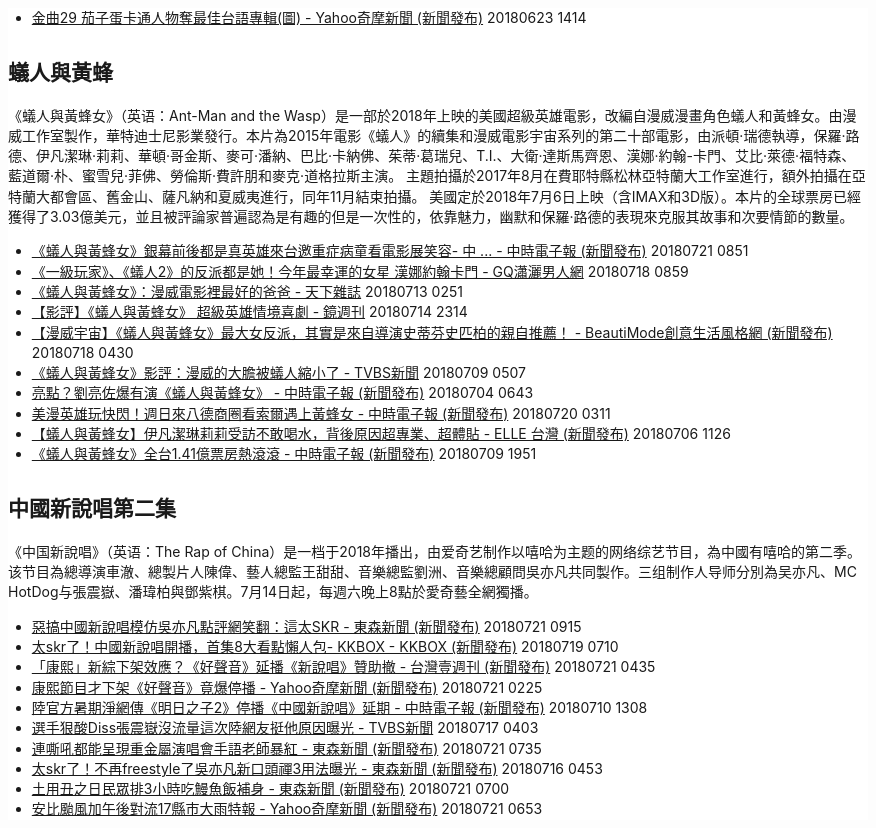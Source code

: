 - [金曲29 茄子蛋卡通人物奪最佳台語專輯(圖) - Yahoo奇摩新聞 (新聞發布)](https://tw.news.yahoo.com/%E9%87%91%E6%9B%B229-%E8%8C%84%E5%AD%90%E8%9B%8B%E5%8D%A1%E9%80%9A%E4%BA%BA%E7%89%A9%E5%A5%AA%E6%9C%80%E4%BD%B3%E5%8F%B0%E8%AA%9E%E5%B0%88%E8%BC%AF-%E5%9C%96-135250352.html "金曲29 茄子蛋卡通人物奪最佳台語專輯(圖) - Yahoo奇摩新聞 (新聞發布)") 20180623 1414

## 蟻人與黃蜂

《蟻人與黃蜂女》（英语：Ant-Man and the Wasp）是一部於2018年上映的美國超級英雄電影，改編自漫威漫畫角色蟻人和黃蜂女。由漫威工作室製作，華特迪士尼影業發行。本片為2015年電影《蟻人》的續集和漫威電影宇宙系列的第二十部電影，由派頓·瑞德執導，保羅·路德、伊凡潔琳·莉莉、華頓·哥金斯、麥可·潘納、巴比·卡納佛、茱蒂·葛瑞兒、T.I.、大衛·達斯馬齊恩、漢娜·約翰-卡門、艾比·萊德·福特森、藍道爾·朴、蜜雪兒·菲佛、勞倫斯·費許朋和麥克·道格拉斯主演。
主題拍攝於2017年8月在費耶特縣松林亞特蘭大工作室進行，額外拍攝在亞特蘭大都會區、舊金山、薩凡納和夏威夷進行，同年11月結束拍攝。
美國定於2018年7月6日上映（含IMAX和3D版）。本片的全球票房已經獲得了3.03億美元，並且被評論家普遍認為是有趣的但是一次性的，依靠魅力，幽默和保羅·路德的表現來克服其故事和次要情節的數量。
- [《蟻人與黃蜂女》銀幕前後都是真英雄來台邀重症病童看電影展笑容- 中 ... - 中時電子報 (新聞發布)](http://tube.chinatimes.com/20180721001926-261413 "《蟻人與黃蜂女》銀幕前後都是真英雄來台邀重症病童看電影展笑容- 中 ... - 中時電子報 (新聞發布)") 20180721 0851
- [《一級玩家》、《蟻人2》的反派都是她！今年最幸運的女星  漢娜約翰卡門 - GQ瀟灑男人網](https://www.gq.com.tw/entertainment/celebrities/content-36743.html "《一級玩家》、《蟻人2》的反派都是她！今年最幸運的女星  漢娜約翰卡門 - GQ瀟灑男人網") 20180718 0859
- [《蟻人與黃蜂女》：漫威電影裡最好的爸爸 - 天下雜誌](https://www.cw.com.tw/article/article.action?id=5091018 "《蟻人與黃蜂女》：漫威電影裡最好的爸爸 - 天下雜誌") 20180713 0251
- [【影評】《蟻人與黃蜂女》 超級英雄情境喜劇 - 鏡週刊](https://www.mirrormedia.mg/story/20180709inf002/ "【影評】《蟻人與黃蜂女》 超級英雄情境喜劇 - 鏡週刊") 20180714 2314
- [【漫威宇宙】《蟻人與黃蜂女》最大女反派，其實是來自導演史蒂芬史匹柏的親自推薦！ - BeautiMode創意生活風格網 (新聞發布)](http://www.beautimode.com/article/content/85384/ "【漫威宇宙】《蟻人與黃蜂女》最大女反派，其實是來自導演史蒂芬史匹柏的親自推薦！ - BeautiMode創意生活風格網 (新聞發布)") 20180718 0430
- [《蟻人與黃蜂女》影評：漫威的大膽被蟻人縮小了 - TVBS新聞](https://news.tvbs.com.tw/ttalk/detail/life/13079 "《蟻人與黃蜂女》影評：漫威的大膽被蟻人縮小了 - TVBS新聞") 20180709 0507
- [亮點？劉亮佐爆有演《蟻人與黃蜂女》 - 中時電子報 (新聞發布)](http://www.chinatimes.com/realtimenews/20180704002680-260404 "亮點？劉亮佐爆有演《蟻人與黃蜂女》 - 中時電子報 (新聞發布)") 20180704 0643
- [美漫英雄玩快閃！週日來八德商圈看索爾遇上黃蜂女 - 中時電子報 (新聞發布)](http://www.chinatimes.com/realtimenews/20180720001765-260415 "美漫英雄玩快閃！週日來八德商圈看索爾遇上黃蜂女 - 中時電子報 (新聞發布)") 20180720 0311
- [【蟻人與黃蜂女】伊凡潔琳莉莉受訪不敢喝水，背後原因超專業、超體貼 - ELLE 台灣 (新聞發布)](https://www.elle.com/tw/entertainment/gossip/g22068846/evangeline-lily-the-wasp-interview/ "【蟻人與黃蜂女】伊凡潔琳莉莉受訪不敢喝水，背後原因超專業、超體貼 - ELLE 台灣 (新聞發布)") 20180706 1126
- [《蟻人與黃蜂女》全台1.41億票房熱滾滾 - 中時電子報 (新聞發布)](http://www.chinatimes.com/newspapers/20180710000857-260112 "《蟻人與黃蜂女》全台1.41億票房熱滾滾 - 中時電子報 (新聞發布)") 20180709 1951

## 中國新說唱第二集

《中国新說唱》（英语：The Rap of China）是一档于2018年播出，由爱奇艺制作以嘻哈为主题的网络综艺节目，為中國有嘻哈的第二季。该节目為總導演車澈、總製片人陳偉、藝人總監王甜甜、音樂總監劉洲、音樂總顧問吳亦凡共同製作。三组制作人导师分別為吴亦凡、MC HotDog与張震嶽、潘瑋柏與鄧紫棋。7月14日起，每週六晚上8點於愛奇藝全網獨播。
- [惡搞中國新說唱模仿吳亦凡點評網笑翻：這太SKR - 東森新聞 (新聞發布)](https://news.ebc.net.tw/news.php?nid=121971 "惡搞中國新說唱模仿吳亦凡點評網笑翻：這太SKR - 東森新聞 (新聞發布)") 20180721 0915
- [太skr了！中國新說唱開播，首集8大看點懶人包- KKBOX - KKBOX (新聞發布)](https://www.kkbox.com/tw/tc/column/showbiz-0-6203-1.html "太skr了！中國新說唱開播，首集8大看點懶人包- KKBOX - KKBOX (新聞發布)") 20180719 0710
- [「康熙」新綜下架效應？《好聲音》延播《新說唱》贊助撤 - 台灣壹週刊 (新聞發布)](https://www.nextmag.com.tw/breakingnews/entertainment/427148 "「康熙」新綜下架效應？《好聲音》延播《新說唱》贊助撤 - 台灣壹週刊 (新聞發布)") 20180721 0435
- [康熙節目才下架《好聲音》竟爆停播 - Yahoo奇摩新聞 (新聞發布)](https://tw.news.yahoo.com/%E5%BA%B7%E7%86%99%E7%AF%80%E7%9B%AE%E6%89%8D%E4%B8%8B%E6%9E%B6-%E5%A5%BD%E8%81%B2%E9%9F%B3-%E7%AB%9F%E7%88%86%E5%81%9C%E6%92%AD-021004204.html "康熙節目才下架《好聲音》竟爆停播 - Yahoo奇摩新聞 (新聞發布)") 20180721 0225
- [陸官方暑期淨網傳《明日之子2》停播《中國新說唱》延期 - 中時電子報 (新聞發布)](http://www.chinatimes.com/realtimenews/20180710004690-260404 "陸官方暑期淨網傳《明日之子2》停播《中國新說唱》延期 - 中時電子報 (新聞發布)") 20180710 1308
- [選手狠酸Diss張震嶽沒流量這次陸網友挺他原因曝光 - TVBS新聞](https://news.tvbs.com.tw/entertainment/956920 "選手狠酸Diss張震嶽沒流量這次陸網友挺他原因曝光 - TVBS新聞") 20180717 0403
- [連嘶吼都能呈現重金屬演唱會手語老師暴紅 - 東森新聞 (新聞發布)](https://news.ebc.net.tw/news.php?nid=121938 "連嘶吼都能呈現重金屬演唱會手語老師暴紅 - 東森新聞 (新聞發布)") 20180721 0735
- [太skr了！不再freestyle了吳亦凡新口頭禪3用法曝光 - 東森新聞 (新聞發布)](https://news.ebc.net.tw/news.php?nid=121045 "太skr了！不再freestyle了吳亦凡新口頭禪3用法曝光 - 東森新聞 (新聞發布)") 20180716 0453
- [土用丑之日民眾排3小時吃鰻魚飯補身 - 東森新聞 (新聞發布)](https://news.ebc.net.tw/news.php?nid=121929 "土用丑之日民眾排3小時吃鰻魚飯補身 - 東森新聞 (新聞發布)") 20180721 0700
- [安比颱風加午後對流17縣市大雨特報 - Yahoo奇摩新聞 (新聞發布)](https://tw.news.yahoo.com/%E5%AE%89%E6%AF%94%E9%A2%B1%E9%A2%A8%E5%8A%A0%E5%8D%88%E5%BE%8C%E5%B0%8D%E6%B5%81-17%E7%B8%A3%E5%B8%82%E5%A4%A7%E9%9B%A8%E7%89%B9%E5%A0%B1-063019495.html "安比颱風加午後對流17縣市大雨特報 - Yahoo奇摩新聞 (新聞發布)") 20180721 0653
